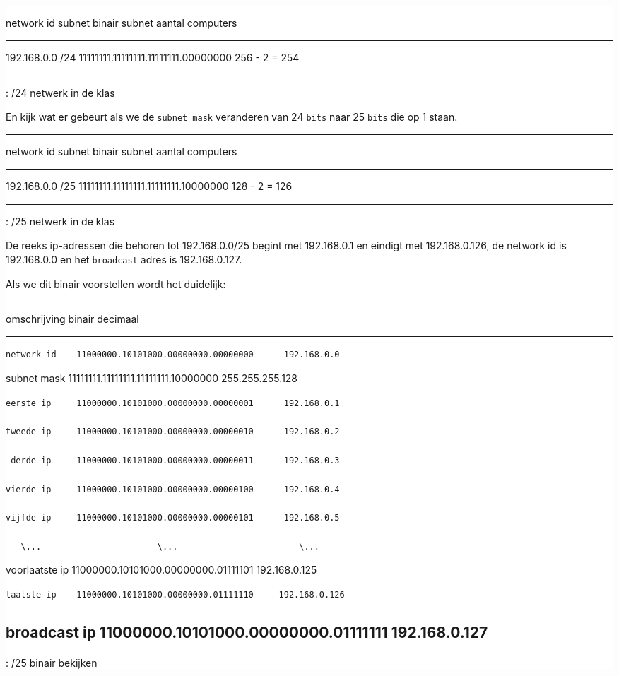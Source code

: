   --------------------------------------------------------------------------
   network id    subnet              binair subnet                 aantal
                                                                 computers
  ------------- -------- -------------------------------------- ------------
   192.168.0.0    /24     11111111.11111111.11111111.00000000    256 - 2 =
                                                                    254

  --------------------------------------------------------------------------

  : /24 netwerk in de klas

En kijk wat er gebeurt als we de `subnet mask` veranderen
van 24 `bits` naar 25 `bits` die op 1 staan.

  --------------------------------------------------------------------------
   network id    subnet              binair subnet                 aantal
                                                                 computers
  ------------- -------- -------------------------------------- ------------
   192.168.0.0    /25     11111111.11111111.11111111.10000000    128 - 2 =
                                                                    126

  --------------------------------------------------------------------------

  : /25 netwerk in de klas

De reeks ip-adressen die behoren tot 192.168.0.0/25 begint
met 192.168.0.1 en eindigt met 192.168.0.126, de network id is
192.168.0.0 en het `broadcast` adres is 192.168.0.127.

Als we dit binair voorstellen wordt het duidelijk:

  -----------------------------------------------------------------------
   omschrijving                  binair                     decimaal
  -------------- -------------------------------------- -----------------
    network id    11000000.10101000.00000000.00000000      192.168.0.0

   subnet mask    11111111.11111111.11111111.10000000    255.255.255.128

    eerste ip     11000000.10101000.00000000.00000001      192.168.0.1

    tweede ip     11000000.10101000.00000000.00000010      192.168.0.2

     derde ip     11000000.10101000.00000000.00000011      192.168.0.3

    vierde ip     11000000.10101000.00000000.00000100      192.168.0.4

    vijfde ip     11000000.10101000.00000000.00000101      192.168.0.5

       \...                       \...                        \...

  voorlaatste ip  11000000.10101000.00000000.01111101     192.168.0.125

    laatste ip    11000000.10101000.00000000.01111110     192.168.0.126

   broadcast ip   11000000.10101000.00000000.01111111     192.168.0.127
  -----------------------------------------------------------------------

  : /25 binair bekijken
